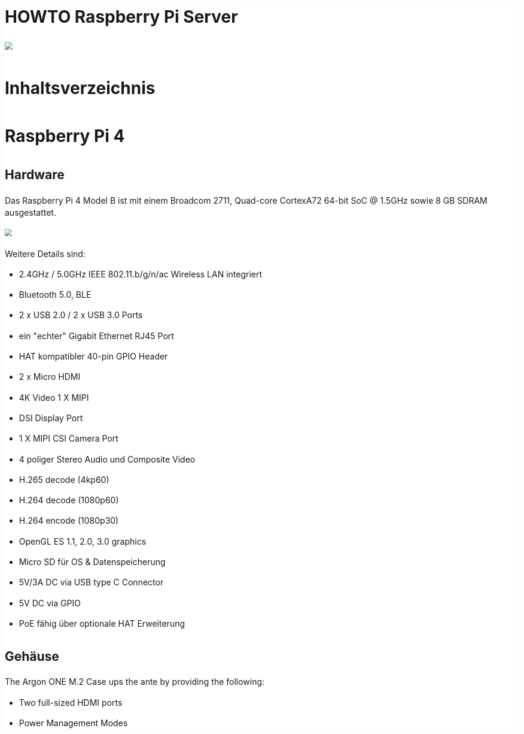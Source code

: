 # **HOWTO Raspberry Pi Server**

<img src="C:\Users\thoma\OneDrive - EDV-Beratung und Softwareentwicklung\HOWTO raspi-Dateien\image001.png" style="zoom:80%;" />



# Inhaltsverzeichnis

# Raspberry Pi 4



## Hardware

Das Raspberry Pi 4 Model B ist mit einem Broadcom 2711, Quad-core CortexA72 64-bit SoC @ 1.5GHz sowie 8 GB SDRAM ausgestattet.

<img src="C:\Users\thoma\OneDrive - EDV-Beratung und Softwareentwicklung\HOWTO raspi-Dateien\image003.png" style="zoom:75%;" />

Weitere Details sind:

- 2.4GHz / 5.0GHz IEEE 802.11.b/g/n/ac Wireless LAN integriert

- Bluetooth 5.0, BLE

- 2 x USB 2.0 / 2 x USB 3.0 Ports 

- ein "echter" Gigabit Ethernet RJ45 Port
- HAT kompatibler 40-pin GPIO Header
- 2 x Micro HDMI
- 4K Video 1 X MIPI
- DSI Display Port
- 1 X MIPI CSI Camera Port
- 4 poliger Stereo Audio und Composite Video
- H.265 decode (4kp60)
- H.264 decode (1080p60)
- H.264 encode (1080p30)
- OpenGL ES 1.1, 2.0, 3.0 graphics
- Micro SD für OS & Datenspeicherung
- 5V/3A DC via USB type C Connector
- 5V DC via GPIO
- PoE fähig über optionale HAT Erweiterung



## Gehäuse

The Argon ONE M.2 Case ups the ante by providing the following:

- Two full-sized HDMI ports 

- Power Management Modes

